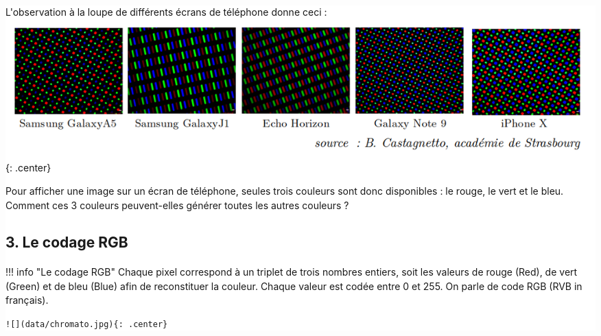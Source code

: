 L'observation à la loupe de différents écrans de téléphone donne ceci :
![image](data/apn.png){: .center}

Pour afficher une image sur un écran de téléphone, seules trois couleurs sont donc disponibles : le rouge, le vert et le bleu.
Comment ces 3 couleurs peuvent-elles générer toutes les autres couleurs ?


## 3. Le codage RGB


!!! info "Le codage RGB"
    Chaque pixel correspond à un triplet de trois nombres entiers, soit les valeurs de rouge (Red), de vert (Green) et de bleu (Blue) afin de reconstituer la couleur. Chaque valeur est codée entre 0 et 255. On parle de code RGB (RVB in français).

    ![](data/chromato.jpg){: .center} 
    